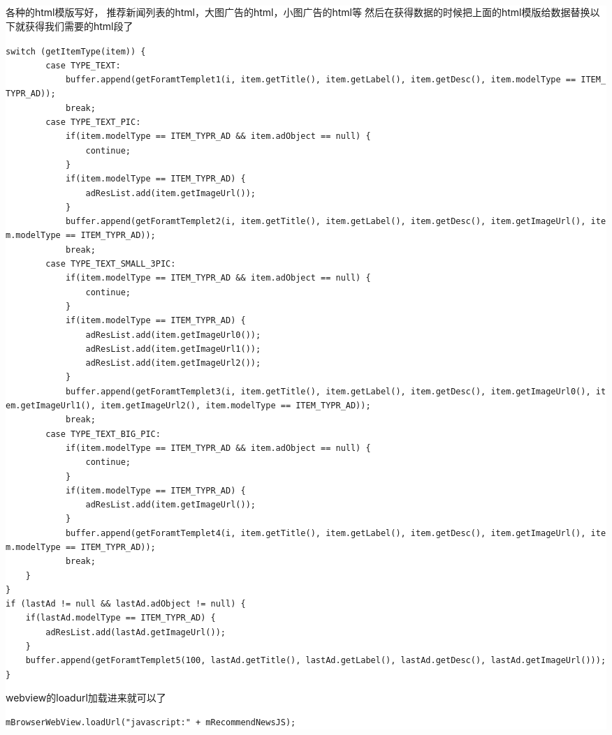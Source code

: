 各种的html模版写好， 推荐新闻列表的html，大图广告的html，小图广告的html等
然后在获得数据的时候把上面的html模版给数据替换以下就获得我们需要的html段了
````
switch (getItemType(item)) {
        case TYPE_TEXT:
            buffer.append(getForamtTemplet1(i, item.getTitle(), item.getLabel(), item.getDesc(), item.modelType == ITEM_TYPR_AD));
            break;
        case TYPE_TEXT_PIC:
            if(item.modelType == ITEM_TYPR_AD && item.adObject == null) {
                continue;
            }
            if(item.modelType == ITEM_TYPR_AD) {
                adResList.add(item.getImageUrl());
            }
            buffer.append(getForamtTemplet2(i, item.getTitle(), item.getLabel(), item.getDesc(), item.getImageUrl(), item.modelType == ITEM_TYPR_AD));
            break;
        case TYPE_TEXT_SMALL_3PIC:
            if(item.modelType == ITEM_TYPR_AD && item.adObject == null) {
                continue;
            }
            if(item.modelType == ITEM_TYPR_AD) {
                adResList.add(item.getImageUrl0());
                adResList.add(item.getImageUrl1());
                adResList.add(item.getImageUrl2());
            }
            buffer.append(getForamtTemplet3(i, item.getTitle(), item.getLabel(), item.getDesc(), item.getImageUrl0(), item.getImageUrl1(), item.getImageUrl2(), item.modelType == ITEM_TYPR_AD));
            break;
        case TYPE_TEXT_BIG_PIC:
            if(item.modelType == ITEM_TYPR_AD && item.adObject == null) {
                continue;
            }
            if(item.modelType == ITEM_TYPR_AD) {
                adResList.add(item.getImageUrl());
            }
            buffer.append(getForamtTemplet4(i, item.getTitle(), item.getLabel(), item.getDesc(), item.getImageUrl(), item.modelType == ITEM_TYPR_AD));
            break;
    }
}
if (lastAd != null && lastAd.adObject != null) {
    if(lastAd.modelType == ITEM_TYPR_AD) {
        adResList.add(lastAd.getImageUrl());
    }
    buffer.append(getForamtTemplet5(100, lastAd.getTitle(), lastAd.getLabel(), lastAd.getDesc(), lastAd.getImageUrl()));
}
````    
webview的loadurl加载进来就可以了
````
mBrowserWebView.loadUrl("javascript:" + mRecommendNewsJS);
````
